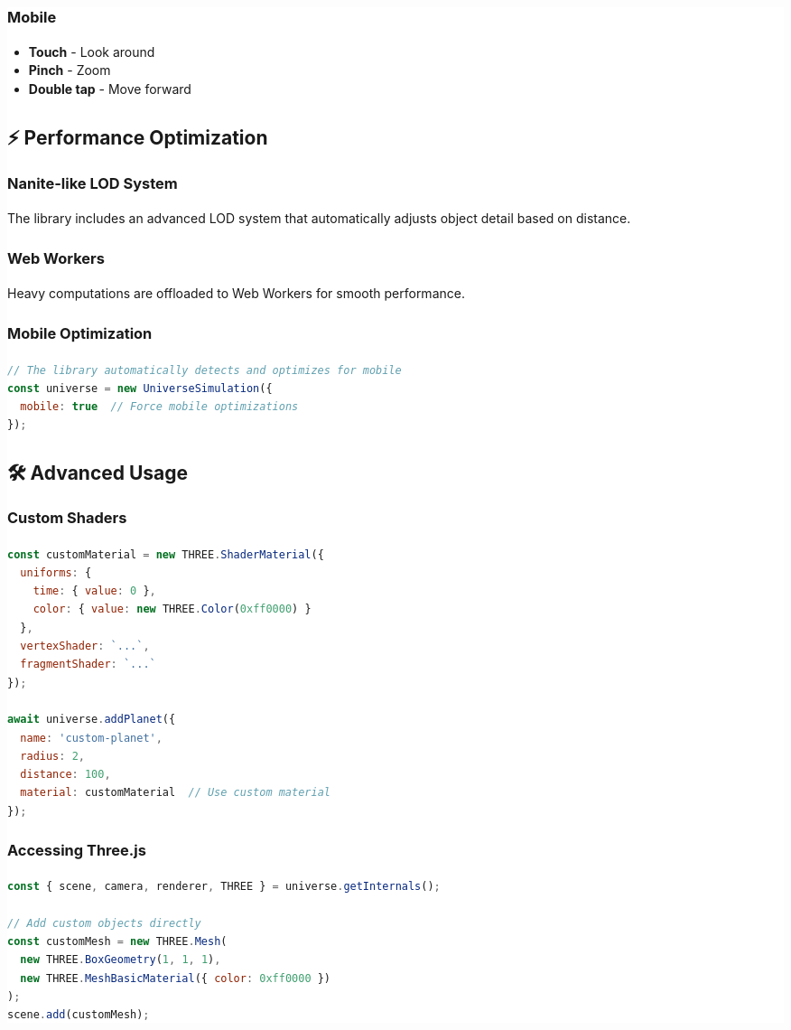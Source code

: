 ### Mobile
- **Touch** - Look around
- **Pinch** - Zoom
- **Double tap** - Move forward

## ⚡ Performance Optimization

### Nanite-like LOD System
The library includes an advanced LOD system that automatically adjusts object detail based on distance.

### Web Workers
Heavy computations are offloaded to Web Workers for smooth performance.

### Mobile Optimization
```javascript
// The library automatically detects and optimizes for mobile
const universe = new UniverseSimulation({
  mobile: true  // Force mobile optimizations
});
```

## 🛠️ Advanced Usage

### Custom Shaders
```javascript
const customMaterial = new THREE.ShaderMaterial({
  uniforms: {
    time: { value: 0 },
    color: { value: new THREE.Color(0xff0000) }
  },
  vertexShader: `...`,
  fragmentShader: `...`
});

await universe.addPlanet({
  name: 'custom-planet',
  radius: 2,
  distance: 100,
  material: customMaterial  // Use custom material
});
```

### Accessing Three.js
```javascript
const { scene, camera, renderer, THREE } = universe.getInternals();

// Add custom objects directly
const customMesh = new THREE.Mesh(
  new THREE.BoxGeometry(1, 1, 1),
  new THREE.MeshBasicMaterial({ color: 0xff0000 })
);
scene.add(customMesh);
```
